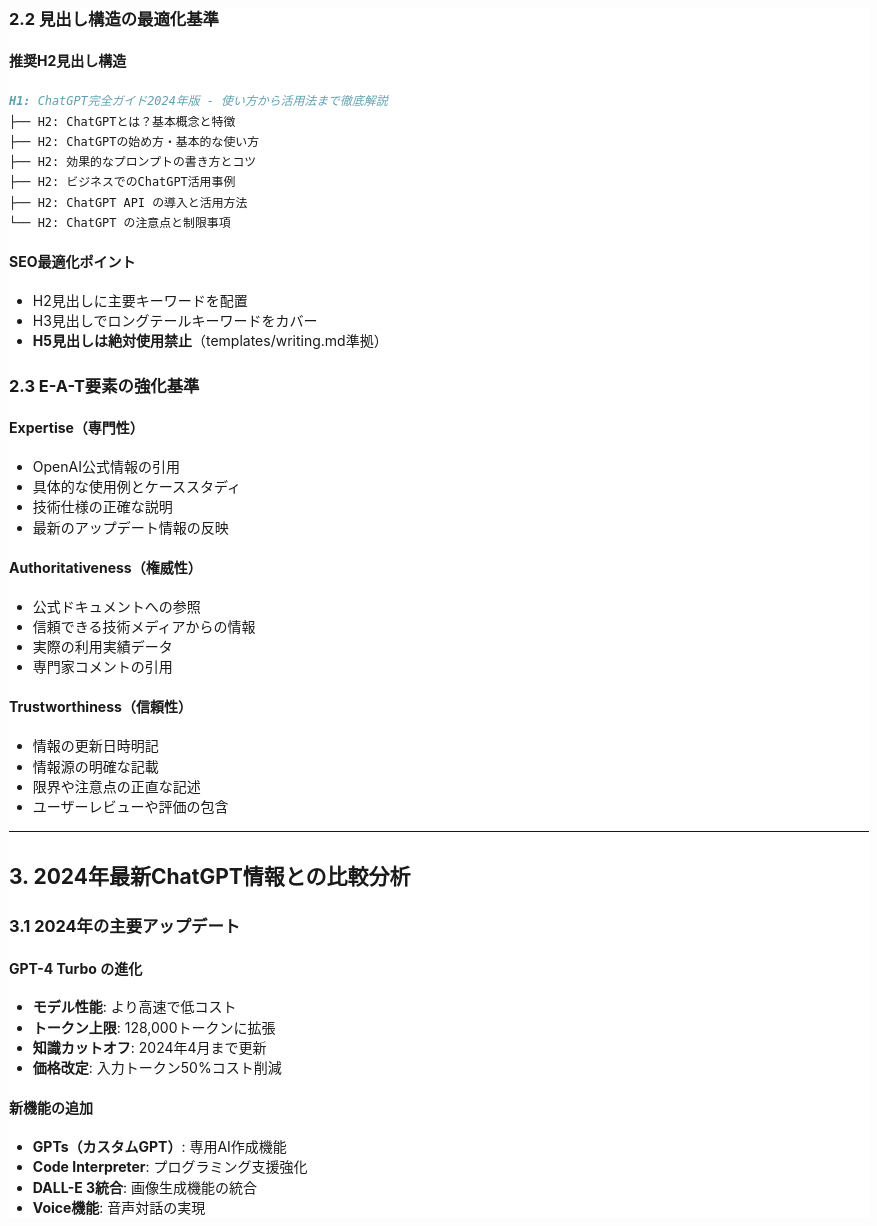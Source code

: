 ### 2.2 見出し構造の最適化基準

#### 推奨H2見出し構造
```markdown
H1: ChatGPT完全ガイド2024年版 - 使い方から活用法まで徹底解説
├── H2: ChatGPTとは？基本概念と特徴
├── H2: ChatGPTの始め方・基本的な使い方
├── H2: 効果的なプロンプトの書き方とコツ
├── H2: ビジネスでのChatGPT活用事例
├── H2: ChatGPT API の導入と活用方法
└── H2: ChatGPT の注意点と制限事項
```

#### SEO最適化ポイント
- H2見出しに主要キーワードを配置
- H3見出しでロングテールキーワードをカバー
- **H5見出しは絶対使用禁止**（templates/writing.md準拠）

### 2.3 E-A-T要素の強化基準

#### Expertise（専門性）
- OpenAI公式情報の引用
- 具体的な使用例とケーススタディ
- 技術仕様の正確な説明
- 最新のアップデート情報の反映

#### Authoritativeness（権威性）
- 公式ドキュメントへの参照
- 信頼できる技術メディアからの情報
- 実際の利用実績データ
- 専門家コメントの引用

#### Trustworthiness（信頼性）
- 情報の更新日時明記
- 情報源の明確な記載
- 限界や注意点の正直な記述
- ユーザーレビューや評価の包含

---

## 3. 2024年最新ChatGPT情報との比較分析

### 3.1 2024年の主要アップデート

#### GPT-4 Turbo の進化
- **モデル性能**: より高速で低コスト
- **トークン上限**: 128,000トークンに拡張
- **知識カットオフ**: 2024年4月まで更新
- **価格改定**: 入力トークン50%コスト削減

#### 新機能の追加
- **GPTs（カスタムGPT）**: 専用AI作成機能
- **Code Interpreter**: プログラミング支援強化
- **DALL-E 3統合**: 画像生成機能の統合
- **Voice機能**: 音声対話の実現
